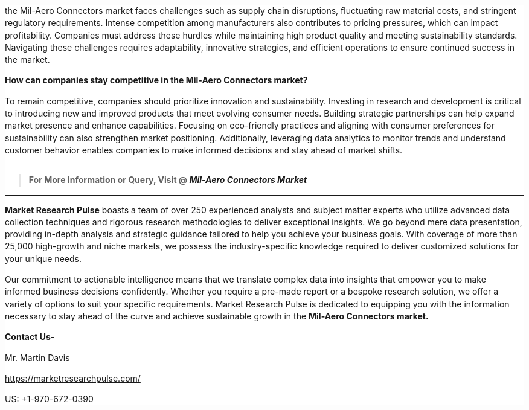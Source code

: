 the Mil-Aero Connectors market faces challenges such as supply chain disruptions, fluctuating raw material costs, and stringent regulatory requirements. Intense competition among manufacturers also contributes to pricing pressures, which can impact profitability. Companies must address these hurdles while maintaining high product quality and meeting sustainability standards. Navigating these challenges requires adaptability, innovative strategies, and efficient operations to ensure continued success in the market.</p><p><strong>How can companies stay competitive in the Mil-Aero Connectors market?</strong></p><p>To remain competitive, companies should prioritize innovation and sustainability. Investing in research and development is critical to introducing new and improved products that meet evolving consumer needs. Building strategic partnerships can help expand market presence and enhance capabilities. Focusing on eco-friendly practices and aligning with consumer preferences for sustainability can also strengthen market positioning. Additionally, leveraging data analytics to monitor trends and understand customer behavior enables companies to make informed decisions and stay ahead of market shifts.</p><hr /><blockquote><p><strong>For More Information or Query, Visit @&nbsp;<em><a href="https://marketresearchpulse.com/report/24076/mil-aero-connectors-market?utm_source=Linkedin&utm_medium=023">Mil-Aero Connectors Market</a></em></strong></p></blockquote><hr /><p><strong>Market Research Pulse</strong> boasts a team of over 250 experienced analysts and subject matter experts who utilize advanced data collection techniques and rigorous research methodologies to deliver exceptional insights. We go beyond mere data presentation, providing in-depth analysis and strategic guidance tailored to help you achieve your business goals. With coverage of more than 25,000 high-growth and niche markets, we possess the industry-specific knowledge required to deliver customized solutions for your unique needs.</p><p>Our commitment to actionable intelligence means that we translate complex data into insights that empower you to make informed business decisions confidently. Whether you require a pre-made report or a bespoke research solution, we offer a variety of options to suit your specific requirements. Market Research Pulse is dedicated to equipping you with the information necessary to stay ahead of the curve and achieve sustainable growth in the <strong>Mil-Aero Connectors market.</strong></p><p><strong>Contact Us-</strong></p><p>Mr. Martin Davis</p><p>https://marketresearchpulse.com/</p><p>US: +1-970-672-0390</p>